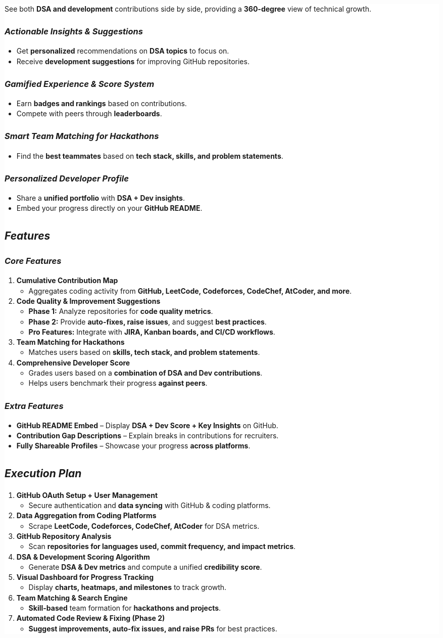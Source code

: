 See both **DSA and development** contributions side by side, providing a **360-degree** view of technical growth.

### **_Actionable Insights & Suggestions_**

- Get **personalized** recommendations on **DSA topics** to focus on.
- Receive **development suggestions** for improving GitHub repositories.

### **_Gamified Experience & Score System_**

- Earn **badges and rankings** based on contributions.
- Compete with peers through **leaderboards**.

### **_Smart Team Matching for Hackathons_**

- Find the **best teammates** based on **tech stack, skills, and problem statements**.

### **_Personalized Developer Profile_**

- Share a **unified portfolio** with **DSA + Dev insights**.
- Embed your progress directly on your **GitHub README**.

## **_Features_**

### **_Core Features_**

1. **Cumulative Contribution Map**
   - Aggregates coding activity from **GitHub, LeetCode, Codeforces, CodeChef, AtCoder, and more**.
2. **Code Quality & Improvement Suggestions**
   - **Phase 1:** Analyze repositories for **code quality metrics**.
   - **Phase 2:** Provide **auto-fixes, raise issues**, and suggest **best practices**.
   - **Pro Features:** Integrate with **JIRA, Kanban boards, and CI/CD workflows**.
3. **Team Matching for Hackathons**
   - Matches users based on **skills, tech stack, and problem statements**.
4. **Comprehensive Developer Score**
   - Grades users based on a **combination of DSA and Dev contributions**.
   - Helps users benchmark their progress **against peers**.

### **_Extra Features_**

- **GitHub README Embed** – Display **DSA + Dev Score + Key Insights** on GitHub.
- **Contribution Gap Descriptions** – Explain breaks in contributions for recruiters.
- **Fully Shareable Profiles** – Showcase your progress **across platforms**.

## **_Execution Plan_**

1. **GitHub OAuth Setup + User Management**
   - Secure authentication and **data syncing** with GitHub & coding platforms.
2. **Data Aggregation from Coding Platforms**
   - Scrape **LeetCode, Codeforces, CodeChef, AtCoder** for DSA metrics.
3. **GitHub Repository Analysis**
   - Scan **repositories for languages used, commit frequency, and impact metrics**.
4. **DSA & Development Scoring Algorithm**
   - Generate **DSA & Dev metrics** and compute a unified **credibility score**.
5. **Visual Dashboard for Progress Tracking**
   - Display **charts, heatmaps, and milestones** to track growth.
6. **Team Matching & Search Engine**
   - **Skill-based** team formation for **hackathons and projects**.
7. **Automated Code Review & Fixing (Phase 2)**
   - **Suggest improvements, auto-fix issues, and raise PRs** for best practices.
